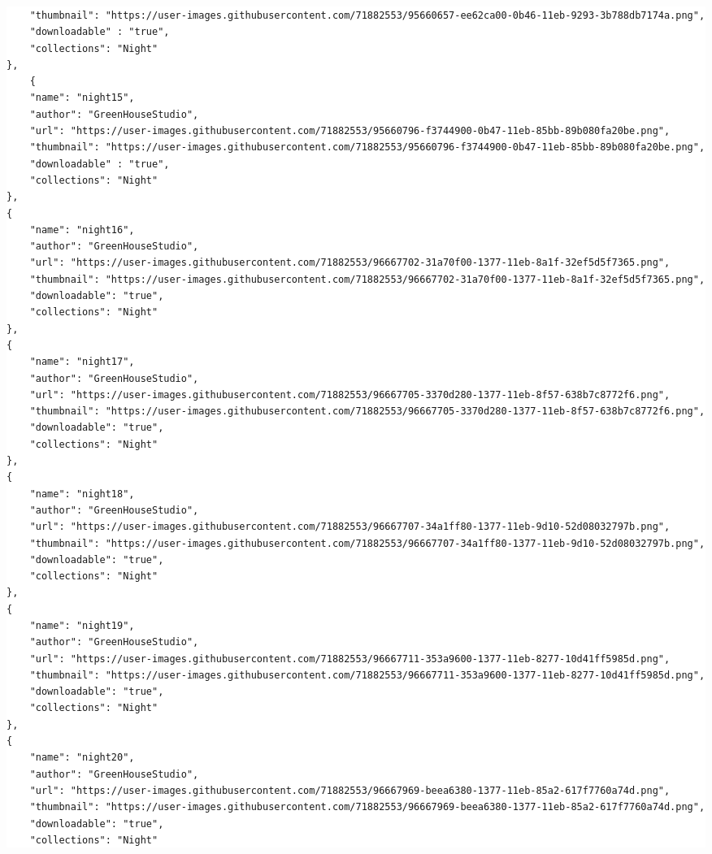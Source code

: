 		"thumbnail": "https://user-images.githubusercontent.com/71882553/95660657-ee62ca00-0b46-11eb-9293-3b788db7174a.png",
		"downloadable" : "true",
		"collections": "Night"
	},
        {
		"name": "night15",
		"author": "GreenHouseStudio",
		"url": "https://user-images.githubusercontent.com/71882553/95660796-f3744900-0b47-11eb-85bb-89b080fa20be.png",
		"thumbnail": "https://user-images.githubusercontent.com/71882553/95660796-f3744900-0b47-11eb-85bb-89b080fa20be.png",
		"downloadable" : "true",
		"collections": "Night"
	},
	{
		"name": "night16",
		"author": "GreenHouseStudio",
		"url": "https://user-images.githubusercontent.com/71882553/96667702-31a70f00-1377-11eb-8a1f-32ef5d5f7365.png",
		"thumbnail": "https://user-images.githubusercontent.com/71882553/96667702-31a70f00-1377-11eb-8a1f-32ef5d5f7365.png",
		"downloadable": "true",
		"collections": "Night"
	},
	{
		"name": "night17",
		"author": "GreenHouseStudio",
		"url": "https://user-images.githubusercontent.com/71882553/96667705-3370d280-1377-11eb-8f57-638b7c8772f6.png",
		"thumbnail": "https://user-images.githubusercontent.com/71882553/96667705-3370d280-1377-11eb-8f57-638b7c8772f6.png",
		"downloadable": "true",
		"collections": "Night"
	},
	{
		"name": "night18",
		"author": "GreenHouseStudio",
		"url": "https://user-images.githubusercontent.com/71882553/96667707-34a1ff80-1377-11eb-9d10-52d08032797b.png",
		"thumbnail": "https://user-images.githubusercontent.com/71882553/96667707-34a1ff80-1377-11eb-9d10-52d08032797b.png",
		"downloadable": "true",
		"collections": "Night"
	},
	{
		"name": "night19",
		"author": "GreenHouseStudio",
		"url": "https://user-images.githubusercontent.com/71882553/96667711-353a9600-1377-11eb-8277-10d41ff5985d.png",
		"thumbnail": "https://user-images.githubusercontent.com/71882553/96667711-353a9600-1377-11eb-8277-10d41ff5985d.png",
		"downloadable": "true",
		"collections": "Night"
	},
	{
		"name": "night20",
		"author": "GreenHouseStudio",
		"url": "https://user-images.githubusercontent.com/71882553/96667969-beea6380-1377-11eb-85a2-617f7760a74d.png",
		"thumbnail": "https://user-images.githubusercontent.com/71882553/96667969-beea6380-1377-11eb-85a2-617f7760a74d.png",
		"downloadable": "true",
		"collections": "Night"